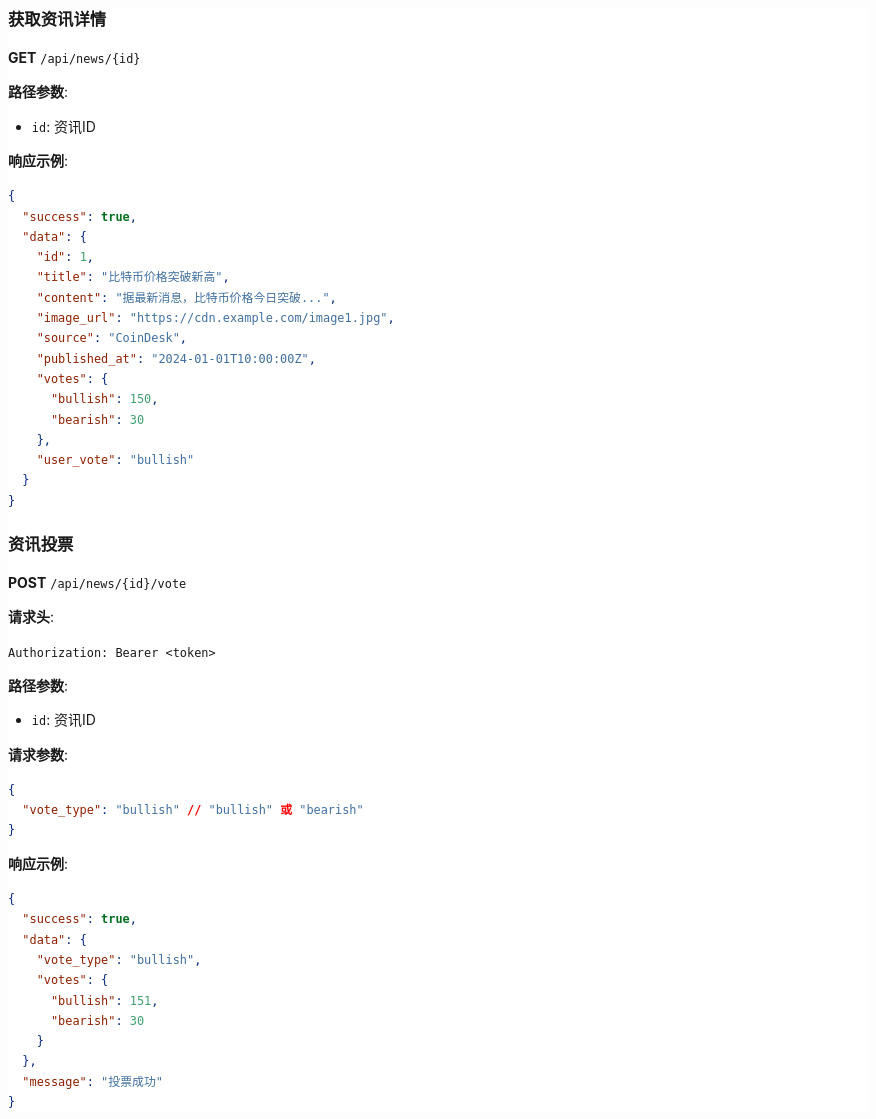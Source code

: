 ### 获取资讯详情

**GET** `/api/news/{id}`

**路径参数**:
- `id`: 资讯ID

**响应示例**:
```json
{
  "success": true,
  "data": {
    "id": 1,
    "title": "比特币价格突破新高",
    "content": "据最新消息，比特币价格今日突破...",
    "image_url": "https://cdn.example.com/image1.jpg",
    "source": "CoinDesk",
    "published_at": "2024-01-01T10:00:00Z",
    "votes": {
      "bullish": 150,
      "bearish": 30
    },
    "user_vote": "bullish"
  }
}
```

### 资讯投票

**POST** `/api/news/{id}/vote`

**请求头**:
```
Authorization: Bearer <token>
```

**路径参数**:
- `id`: 资讯ID

**请求参数**:
```json
{
  "vote_type": "bullish" // "bullish" 或 "bearish"
}
```

**响应示例**:
```json
{
  "success": true,
  "data": {
    "vote_type": "bullish",
    "votes": {
      "bullish": 151,
      "bearish": 30
    }
  },
  "message": "投票成功"
}
```
